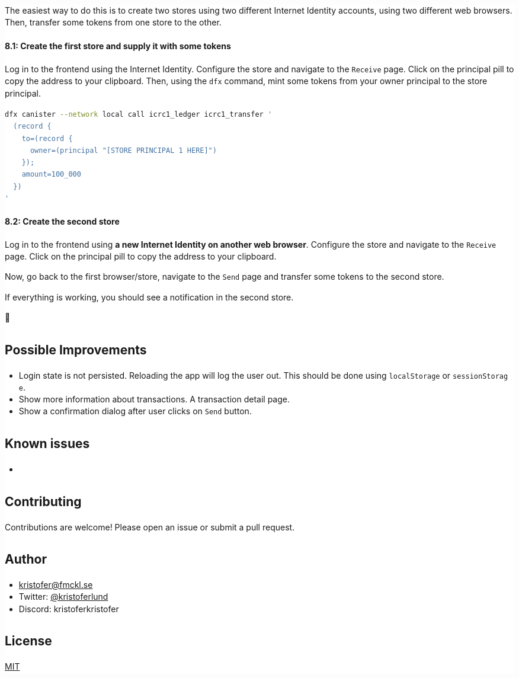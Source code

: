 The easiest way to do this is to create two stores using two different Internet Identity accounts, using two different web browsers. Then, transfer some tokens from one store to the other.

#### 8.1: Create the first store and supply it with some tokens

Log in to the frontend using the Internet Identity. Configure the store and navigate to the `Receive` page. Click on the principal pill to copy the address to your clipboard. Then, using the `dfx` command, mint some tokens from your owner principal to the store principal.

```bash
dfx canister --network local call icrc1_ledger icrc1_transfer '
  (record {
    to=(record {
      owner=(principal "[STORE PRINCIPAL 1 HERE]")
    });
    amount=100_000
  })
'
```

#### 8.2: Create the second store

Log in to the frontend using **a new Internet Identity on another web browser**. Configure the store and navigate to the `Receive` page. Click on the principal pill to copy the address to your clipboard.

Now, go back to the first browser/store, navigate to the `Send` page and transfer some tokens to the second store.

If everything is working, you should see a notification in the second store.

🎉

## Possible Improvements

- Login state is not persisted. Reloading the app will log the user out. This should be done using `localStorage` or `sessionStorage`.
- Show more information about transactions. A transaction detail page.
- Show a confirmation dialog after user clicks on `Send` button.

## Known issues

-

## Contributing

Contributions are welcome! Please open an issue or submit a pull request.

## Author

- [kristofer@fmckl.se](mailto:kristofer@fmckl.se)
- Twitter: [@kristoferlund](https://twitter.com/kristoferlund)
- Discord: kristoferkristofer

## License

[MIT](https://github.com/dfinity/examples/blob/master/motoko/ic-pos/LICENSE)

